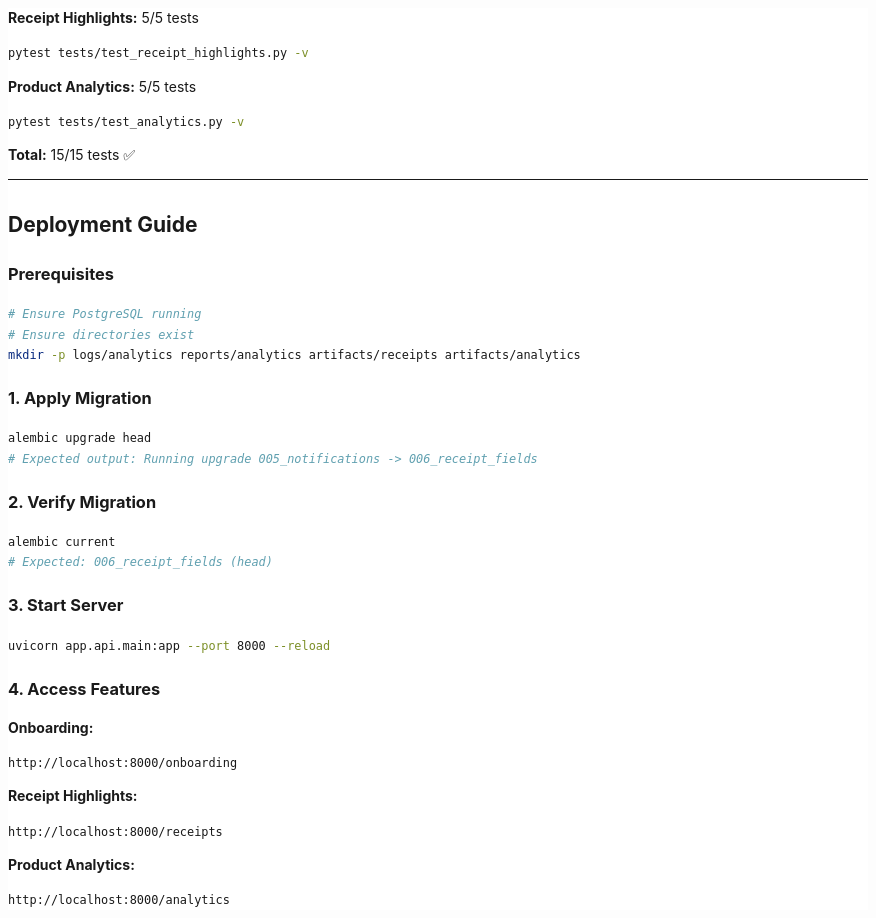 **Receipt Highlights:** 5/5 tests
```bash
pytest tests/test_receipt_highlights.py -v
```

**Product Analytics:** 5/5 tests
```bash
pytest tests/test_analytics.py -v
```

**Total:** 15/15 tests ✅

---

## Deployment Guide

### Prerequisites
```bash
# Ensure PostgreSQL running
# Ensure directories exist
mkdir -p logs/analytics reports/analytics artifacts/receipts artifacts/analytics
```

### 1. Apply Migration
```bash
alembic upgrade head
# Expected output: Running upgrade 005_notifications -> 006_receipt_fields
```

### 2. Verify Migration
```bash
alembic current
# Expected: 006_receipt_fields (head)
```

### 3. Start Server
```bash
uvicorn app.api.main:app --port 8000 --reload
```

### 4. Access Features

**Onboarding:**
```
http://localhost:8000/onboarding
```

**Receipt Highlights:**
```
http://localhost:8000/receipts
```

**Product Analytics:**
```
http://localhost:8000/analytics
```
